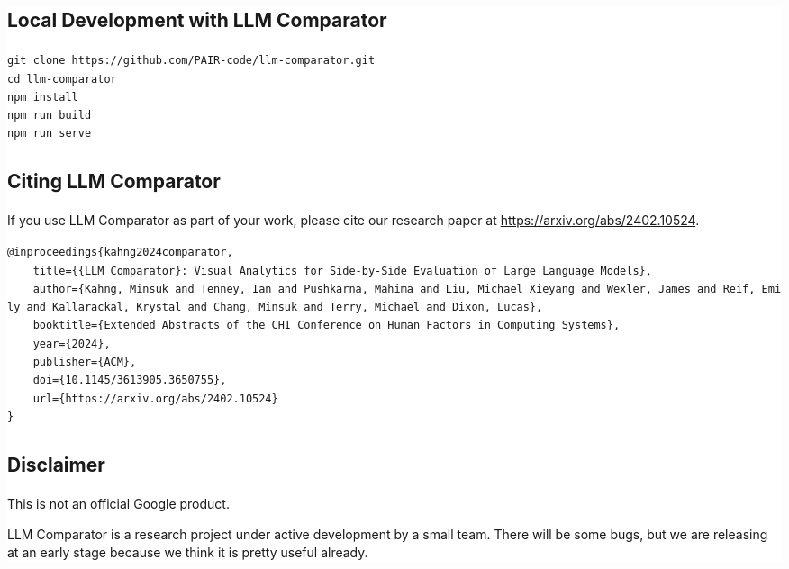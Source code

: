 ## Local Development with LLM Comparator

```shell
git clone https://github.com/PAIR-code/llm-comparator.git
cd llm-comparator
npm install
npm run build
npm run serve
```


## Citing LLM Comparator

If you use LLM Comparator as part of your work, please cite our research paper
at https://arxiv.org/abs/2402.10524.

```
@inproceedings{kahng2024comparator,
    title={{LLM Comparator}: Visual Analytics for Side-by-Side Evaluation of Large Language Models},
    author={Kahng, Minsuk and Tenney, Ian and Pushkarna, Mahima and Liu, Michael Xieyang and Wexler, James and Reif, Emily and Kallarackal, Krystal and Chang, Minsuk and Terry, Michael and Dixon, Lucas},
    booktitle={Extended Abstracts of the CHI Conference on Human Factors in Computing Systems},
    year={2024},
    publisher={ACM},
    doi={10.1145/3613905.3650755},
    url={https://arxiv.org/abs/2402.10524}
}
```


## Disclaimer

This is not an official Google product.

LLM Comparator is a research project under active development by a small team.
There will be some bugs, but we are releasing at an early stage because we think
it is pretty useful already.

